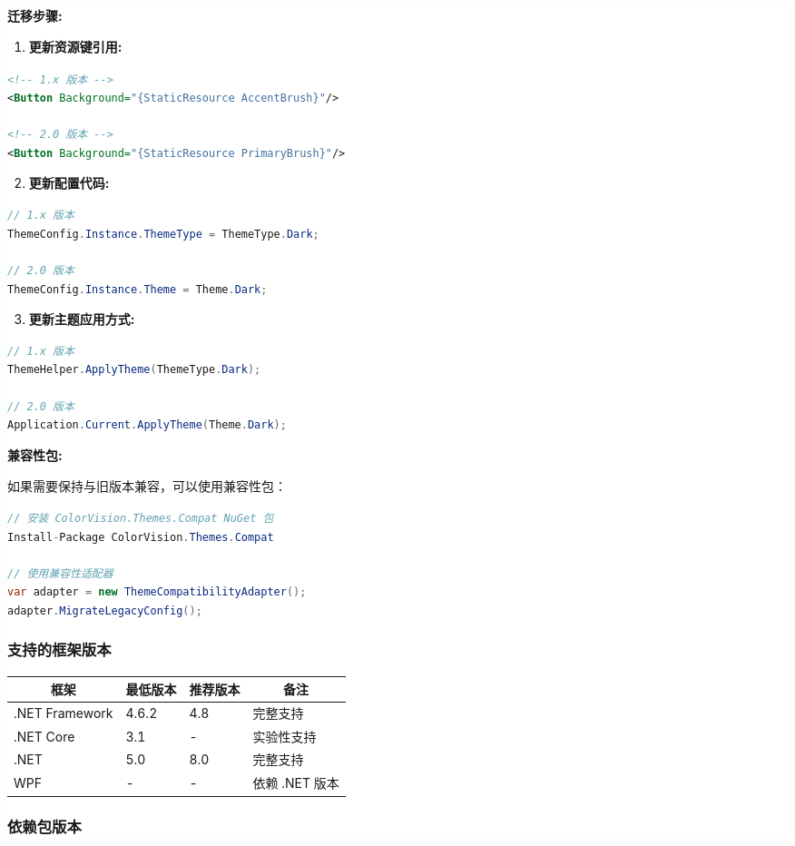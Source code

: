 **迁移步骤:**

1. **更新资源键引用:**
```xml
<!-- 1.x 版本 -->
<Button Background="{StaticResource AccentBrush}"/>

<!-- 2.0 版本 -->
<Button Background="{StaticResource PrimaryBrush}"/>
```

2. **更新配置代码:**
```csharp
// 1.x 版本
ThemeConfig.Instance.ThemeType = ThemeType.Dark;

// 2.0 版本
ThemeConfig.Instance.Theme = Theme.Dark;
```

3. **更新主题应用方式:**
```csharp
// 1.x 版本
ThemeHelper.ApplyTheme(ThemeType.Dark);

// 2.0 版本
Application.Current.ApplyTheme(Theme.Dark);
```

**兼容性包:**

如果需要保持与旧版本兼容，可以使用兼容性包：

```csharp
// 安装 ColorVision.Themes.Compat NuGet 包
Install-Package ColorVision.Themes.Compat

// 使用兼容性适配器
var adapter = new ThemeCompatibilityAdapter();
adapter.MigrateLegacyConfig();
```

### 支持的框架版本

| 框架 | 最低版本 | 推荐版本 | 备注 |
|------|---------|---------|------|
| .NET Framework | 4.6.2 | 4.8 | 完整支持 |
| .NET Core | 3.1 | - | 实验性支持 |
| .NET | 5.0 | 8.0 | 完整支持 |
| WPF | - | - | 依赖 .NET 版本 |

### 依赖包版本
